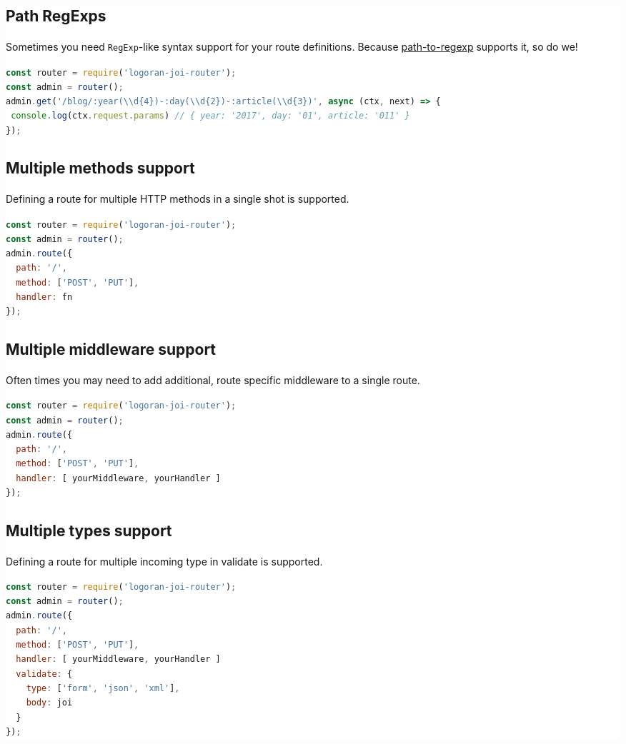 ## Path RegExps

Sometimes you need `RegExp`-like syntax support for your route definitions.
Because [path-to-regexp][]
supports it, so do we!

```js
const router = require('logoran-joi-router');
const admin = router();
admin.get('/blog/:year(\\d{4})-:day(\\d{2})-:article(\\d{3})', async (ctx, next) => { 
 console.log(ctx.request.params) // { year: '2017', day: '01', article: '011' } 
});
```

## Multiple methods support

Defining a route for multiple HTTP methods in a single shot is supported.

```js
const router = require('logoran-joi-router');
const admin = router();
admin.route({
  path: '/',
  method: ['POST', 'PUT'],
  handler: fn
});
```

## Multiple middleware support

Often times you may need to add additional, route specific middleware to a
single route.

```js
const router = require('logoran-joi-router');
const admin = router();
admin.route({
  path: '/',
  method: ['POST', 'PUT'],
  handler: [ yourMiddleware, yourHandler ]
});
```

## Multiple types support

Defining a route for multiple incoming type in validate is supported.

```js
const router = require('logoran-joi-router');
const admin = router();
admin.route({
  path: '/',
  method: ['POST', 'PUT'],
  handler: [ yourMiddleware, yourHandler ]
  validate: {
    type: ['form', 'json', 'xml'],
    body: joi
  }
});
```


[npm-image]: https://img.shields.io/npm/v/logoran-joi-router.svg?style=flat-square
[npm-url]: https://npmjs.org/package/logoran-joi-router
[travis-image]: https://img.shields.io/travis/logoran/joi-router.svg?style=flat-square
[travis-url]: https://travis-ci.org/logoran/joi-router
[codecov-image]: https://codecov.io/github/logoran/joi-router/coverage.svg?branch=master
[codecov-url]: https://codecov.io/github/logoran/joi-router?branch=master
[david-image]: https://img.shields.io/david/logoran/joi-router.svg?style=flat-square
[david-url]: https://david-dm.org/logoran/joi-router
[download-image]: https://img.shields.io/npm/dm/logoran-joi-router.svg?style=flat-square
[download-url]: https://npmjs.org/package/logoran-joi-router
[co]: https://github.com/tj/co
[logoran]: http://logoran.com
[co-body]: https://github.com/visionmedia/co-body
[await-busboy]: https://github.com/aheckmann/await-busboy
[joi]: https://github.com/hapijs/joi
[logoran-router]: https://github.com/logoran/router
[generate API documentation]: https://github.com/a-s-o/koa-docs
[path-to-regexp]: https://github.com/pillarjs/path-to-regexp
[joi-x-i18n]: https://github.com/logoran/joi-x-i18n